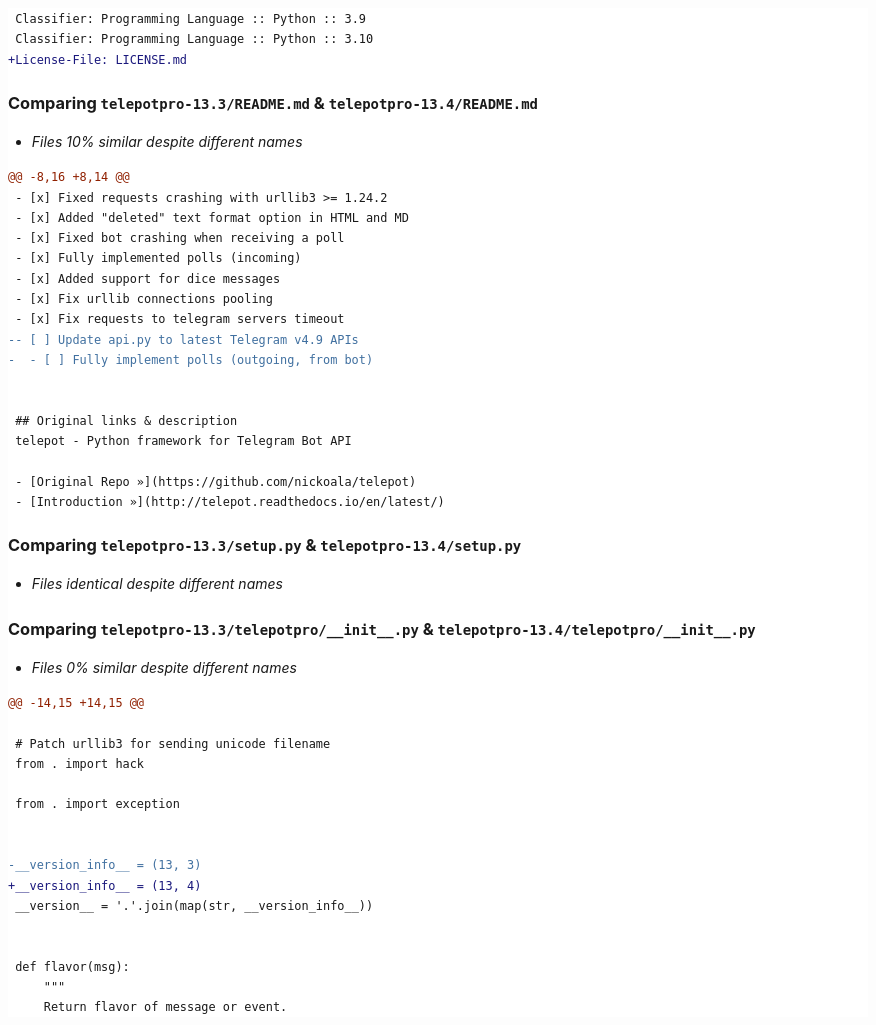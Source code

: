 ```diff
 Classifier: Programming Language :: Python :: 3.9
 Classifier: Programming Language :: Python :: 3.10
+License-File: LICENSE.md
```

### Comparing `telepotpro-13.3/README.md` & `telepotpro-13.4/README.md`

 * *Files 10% similar despite different names*

```diff
@@ -8,16 +8,14 @@
 - [x] Fixed requests crashing with urllib3 >= 1.24.2
 - [x] Added "deleted" text format option in HTML and MD
 - [x] Fixed bot crashing when receiving a poll
 - [x] Fully implemented polls (incoming)
 - [x] Added support for dice messages
 - [x] Fix urllib connections pooling
 - [x] Fix requests to telegram servers timeout
-- [ ] Update api.py to latest Telegram v4.9 APIs
-  - [ ] Fully implement polls (outgoing, from bot)
 
 
 ## Original links & description
 telepot - Python framework for Telegram Bot API
 
 - [Original Repo »](https://github.com/nickoala/telepot)
 - [Introduction »](http://telepot.readthedocs.io/en/latest/)
```

### Comparing `telepotpro-13.3/setup.py` & `telepotpro-13.4/setup.py`

 * *Files identical despite different names*

### Comparing `telepotpro-13.3/telepotpro/__init__.py` & `telepotpro-13.4/telepotpro/__init__.py`

 * *Files 0% similar despite different names*

```diff
@@ -14,15 +14,15 @@
 
 # Patch urllib3 for sending unicode filename
 from . import hack
 
 from . import exception
 
 
-__version_info__ = (13, 3)
+__version_info__ = (13, 4)
 __version__ = '.'.join(map(str, __version_info__))
 
 
 def flavor(msg):
     """
     Return flavor of message or event.
```
